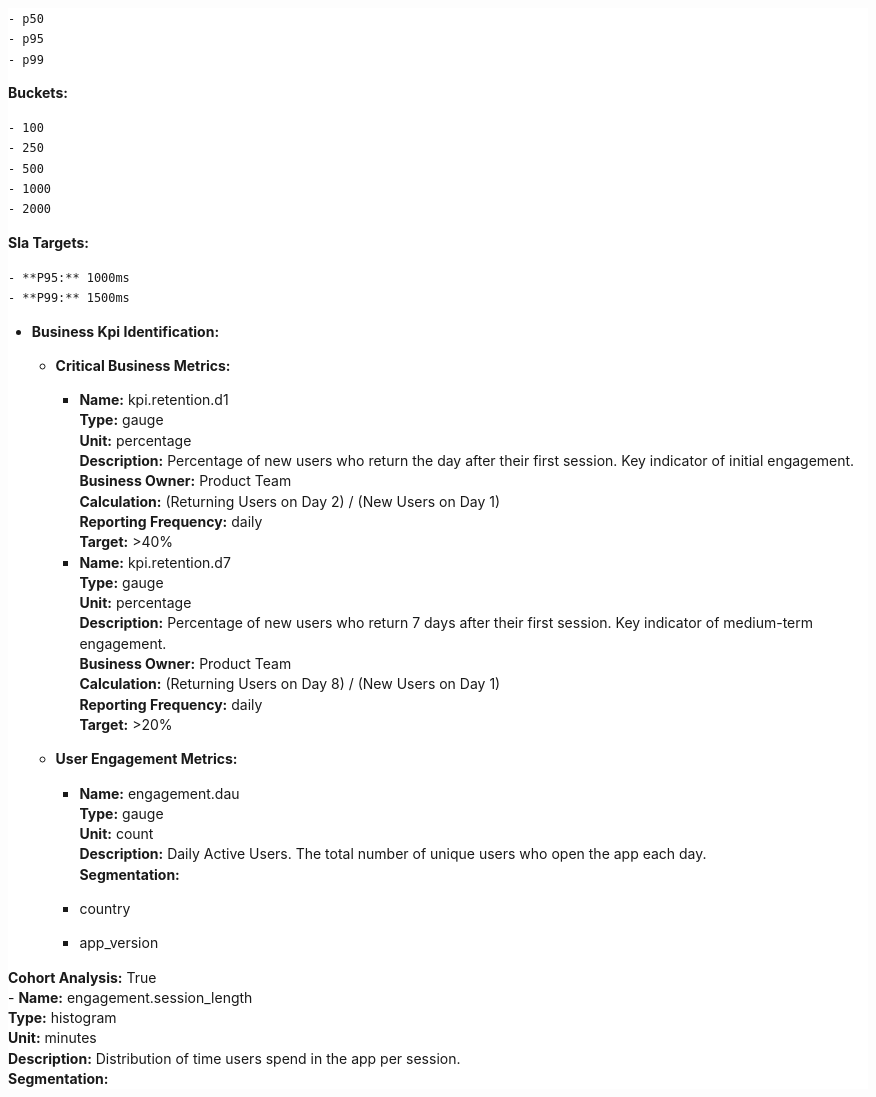     - p50
    - p95
    - p99
    
**Buckets:**
    
    - 100
    - 250
    - 500
    - 1000
    - 2000
    
**Sla Targets:**
    
    - **P95:** 1000ms
    - **P99:** 1500ms
    
    
  
- **Business Kpi Identification:**
  
  - **Critical Business Metrics:**
    
    - **Name:** kpi.retention.d1  
**Type:** gauge  
**Unit:** percentage  
**Description:** Percentage of new users who return the day after their first session. Key indicator of initial engagement.  
**Business Owner:** Product Team  
**Calculation:** (Returning Users on Day 2) / (New Users on Day 1)  
**Reporting Frequency:** daily  
**Target:** >40%  
    - **Name:** kpi.retention.d7  
**Type:** gauge  
**Unit:** percentage  
**Description:** Percentage of new users who return 7 days after their first session. Key indicator of medium-term engagement.  
**Business Owner:** Product Team  
**Calculation:** (Returning Users on Day 8) / (New Users on Day 1)  
**Reporting Frequency:** daily  
**Target:** >20%  
    
  - **User Engagement Metrics:**
    
    - **Name:** engagement.dau  
**Type:** gauge  
**Unit:** count  
**Description:** Daily Active Users. The total number of unique users who open the app each day.  
**Segmentation:**
    
    - country
    - app_version
    
**Cohort Analysis:** True  
    - **Name:** engagement.session_length  
**Type:** histogram  
**Unit:** minutes  
**Description:** Distribution of time users spend in the app per session.  
**Segmentation:**
    